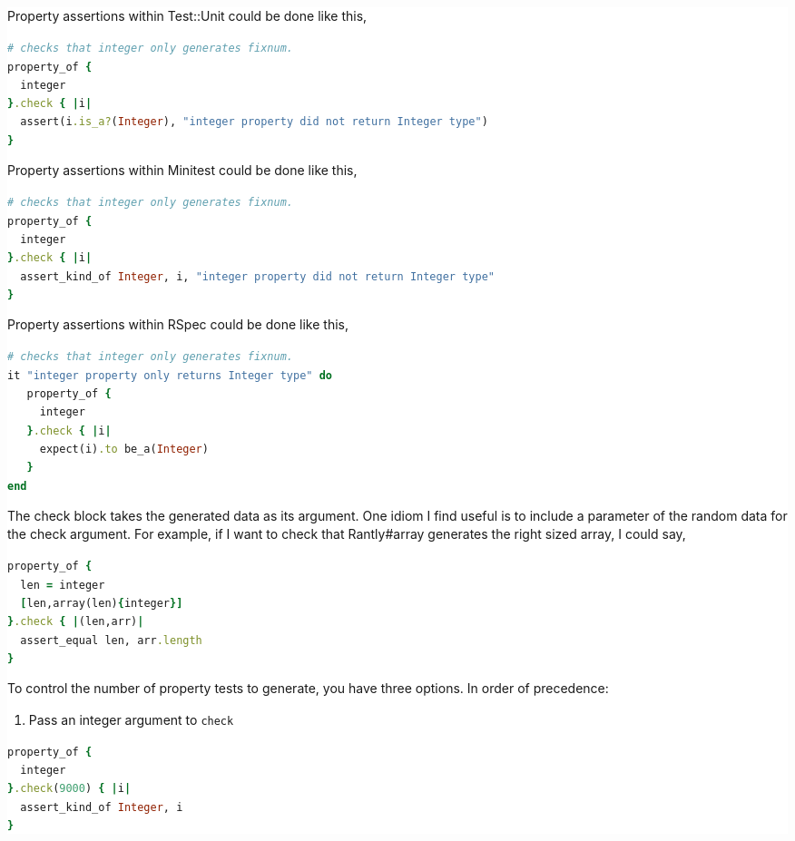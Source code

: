 Property assertions within Test::Unit could be done like this,

```ruby
# checks that integer only generates fixnum.
property_of {
  integer
}.check { |i|
  assert(i.is_a?(Integer), "integer property did not return Integer type")
}
```

Property assertions within Minitest could be done like this,

```ruby
# checks that integer only generates fixnum.
property_of {
  integer
}.check { |i|
  assert_kind_of Integer, i, "integer property did not return Integer type"
}
```

Property assertions within RSpec could be done like this,

```ruby
# checks that integer only generates fixnum.
it "integer property only returns Integer type" do
   property_of {
     integer
   }.check { |i|
     expect(i).to be_a(Integer)
   }
end
```

The check block takes the generated data as its argument. One idiom I find useful is to include a parameter of the random data for the check argument. For example, if I want to check that Rantly#array generates the right sized array, I could say,

```ruby
property_of {
  len = integer
  [len,array(len){integer}]
}.check { |(len,arr)|
  assert_equal len, arr.length
}
```

To control the number of property tests to generate, you have three options. In order of precedence:

1. Pass an integer argument to `check`

```ruby
property_of {
  integer
}.check(9000) { |i|
  assert_kind_of Integer, i
}
```
